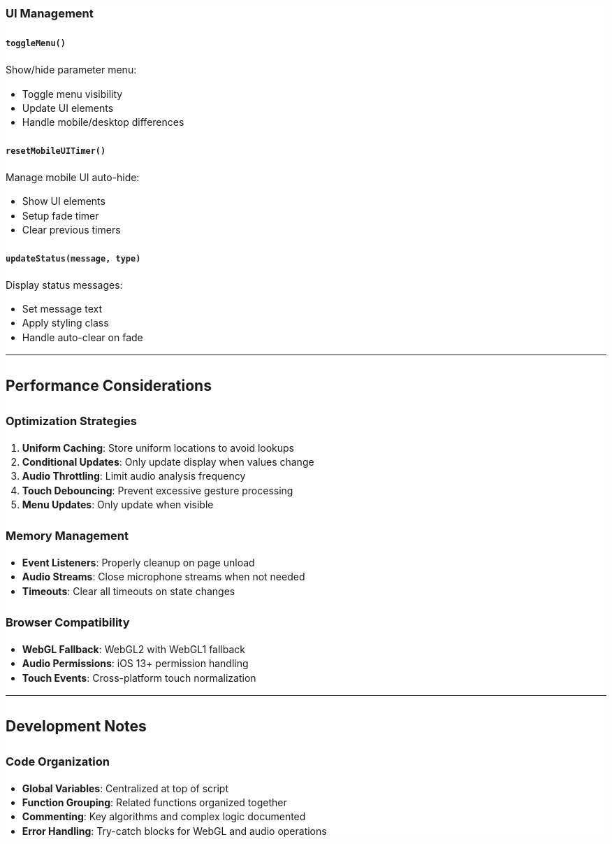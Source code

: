 ### UI Management

#### `toggleMenu()`
Show/hide parameter menu:
- Toggle menu visibility
- Update UI elements
- Handle mobile/desktop differences

#### `resetMobileUITimer()`
Manage mobile UI auto-hide:
- Show UI elements
- Setup fade timer
- Clear previous timers

#### `updateStatus(message, type)`
Display status messages:
- Set message text
- Apply styling class
- Handle auto-clear on fade

---

## Performance Considerations

### Optimization Strategies
1. **Uniform Caching**: Store uniform locations to avoid lookups
2. **Conditional Updates**: Only update display when values change
3. **Audio Throttling**: Limit audio analysis frequency
4. **Touch Debouncing**: Prevent excessive gesture processing
5. **Menu Updates**: Only update when visible

### Memory Management
- **Event Listeners**: Properly cleanup on page unload
- **Audio Streams**: Close microphone streams when not needed
- **Timeouts**: Clear all timeouts on state changes

### Browser Compatibility
- **WebGL Fallback**: WebGL2 with WebGL1 fallback
- **Audio Permissions**: iOS 13+ permission handling
- **Touch Events**: Cross-platform touch normalization

---

## Development Notes

### Code Organization
- **Global Variables**: Centralized at top of script
- **Function Grouping**: Related functions organized together
- **Commenting**: Key algorithms and complex logic documented
- **Error Handling**: Try-catch blocks for WebGL and audio operations
